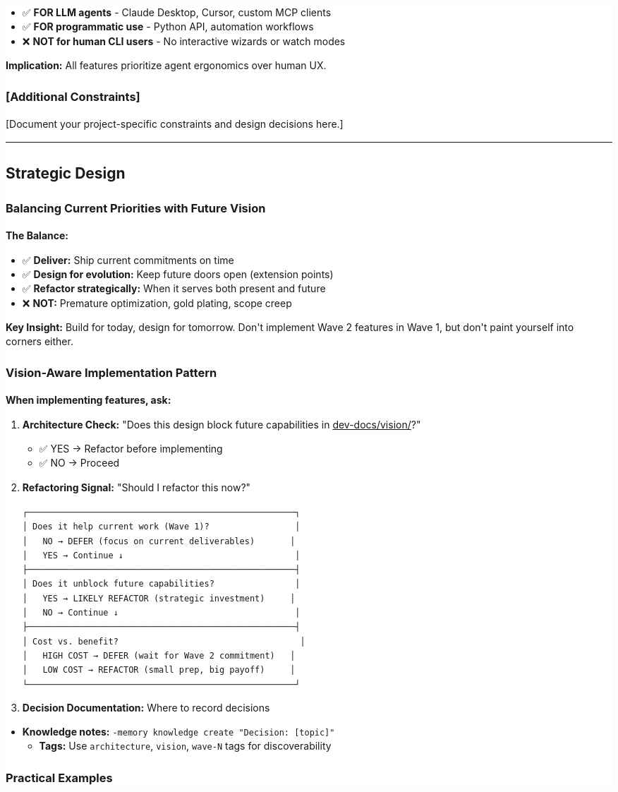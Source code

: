 - ✅ **FOR LLM agents** - Claude Desktop, Cursor, custom MCP clients
- ✅ **FOR programmatic use** - Python API, automation workflows
- ❌ **NOT for human CLI users** - No interactive wizards or watch modes

**Implication:** All features prioritize agent ergonomics over human UX.

### [Additional Constraints]

[Document your project-specific constraints and design decisions here.]

---

## Strategic Design

### Balancing Current Priorities with Future Vision

**The Balance:**
- ✅ **Deliver:** Ship current commitments on time
- ✅ **Design for evolution:** Keep future doors open (extension points)
- ✅ **Refactor strategically:** When it serves both present and future
- ❌ **NOT:** Premature optimization, gold plating, scope creep

**Key Insight:** Build for today, design for tomorrow. Don't implement Wave 2 features in Wave 1, but don't paint yourself into corners either.

### Vision-Aware Implementation Pattern

**When implementing features, ask:**

1. **Architecture Check:** "Does this design block future capabilities in [dev-docs/vision/](dev-docs/vision/)?"
   - ✅ YES → Refactor before implementing
   - ✅ NO → Proceed

2. **Refactoring Signal:** "Should I refactor this now?"
   ```
   ┌─────────────────────────────────────────────────────┐
   │ Does it help current work (Wave 1)?                 │
   │   NO → DEFER (focus on current deliverables)       │
   │   YES → Continue ↓                                  │
   ├─────────────────────────────────────────────────────┤
   │ Does it unblock future capabilities?                │
   │   YES → LIKELY REFACTOR (strategic investment)     │
   │   NO → Continue ↓                                   │
   ├─────────────────────────────────────────────────────┤
   │ Cost vs. benefit?                                    │
   │   HIGH COST → DEFER (wait for Wave 2 commitment)   │
   │   LOW COST → REFACTOR (small prep, big payoff)     │
   └─────────────────────────────────────────────────────┘
   ```

3. **Decision Documentation:** Where to record decisions
- **Knowledge notes:** `-memory knowledge create "Decision: [topic]"`
   - **Tags:** Use `architecture`, `vision`, `wave-N` tags for discoverability
### Practical Examples
